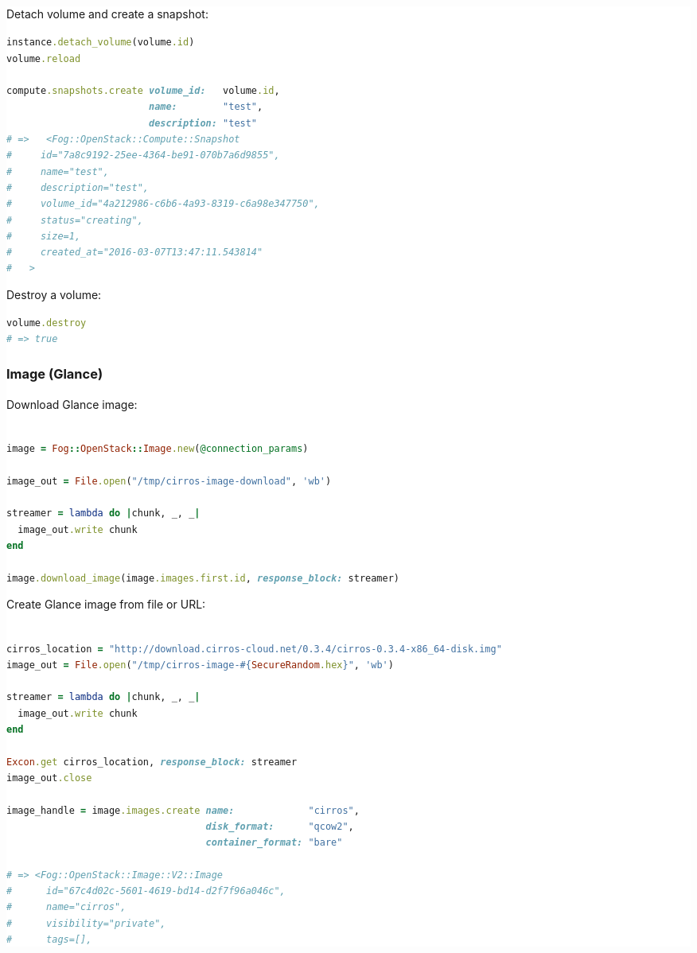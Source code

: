 Detach volume and create a snapshot:

```ruby
instance.detach_volume(volume.id)
volume.reload

compute.snapshots.create volume_id:   volume.id,
                         name:        "test",
                         description: "test"
# =>   <Fog::OpenStack::Compute::Snapshot
#     id="7a8c9192-25ee-4364-be91-070b7a6d9855",
#     name="test",
#     description="test",
#     volume_id="4a212986-c6b6-4a93-8319-c6a98e347750",
#     status="creating",
#     size=1,
#     created_at="2016-03-07T13:47:11.543814"
#   >
```

Destroy a volume:
```ruby
volume.destroy
# => true
```

### Image (Glance)

Download Glance image:

```ruby

image = Fog::OpenStack::Image.new(@connection_params)

image_out = File.open("/tmp/cirros-image-download", 'wb')

streamer = lambda do |chunk, _, _|
  image_out.write chunk
end

image.download_image(image.images.first.id, response_block: streamer)

```

Create Glance image from file or URL:

```ruby

cirros_location = "http://download.cirros-cloud.net/0.3.4/cirros-0.3.4-x86_64-disk.img"
image_out = File.open("/tmp/cirros-image-#{SecureRandom.hex}", 'wb')

streamer = lambda do |chunk, _, _|
  image_out.write chunk
end

Excon.get cirros_location, response_block: streamer
image_out.close

image_handle = image.images.create name:             "cirros",
                                   disk_format:      "qcow2",
                                   container_format: "bare"

# => <Fog::OpenStack::Image::V2::Image
#      id="67c4d02c-5601-4619-bd14-d2f7f96a046c",
#      name="cirros",
#      visibility="private",
#      tags=[],
```